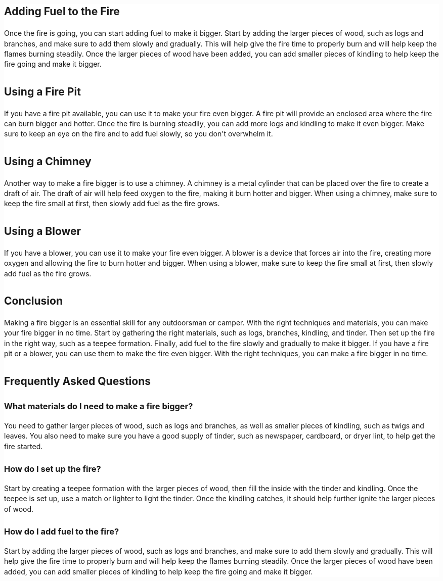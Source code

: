 <h2>Adding Fuel to the Fire</h2>

<p>Once the fire is going, you can start adding fuel to make it bigger. Start by adding the larger pieces of wood, such as logs and branches, and make sure to add them slowly and gradually. This will help give the fire time to properly burn and will help keep the flames burning steadily. Once the larger pieces of wood have been added, you can add smaller pieces of kindling to help keep the fire going and make it bigger.</p>

<h2>Using a Fire Pit</h2>

<p>If you have a fire pit available, you can use it to make your fire even bigger. A fire pit will provide an enclosed area where the fire can burn bigger and hotter. Once the fire is burning steadily, you can add more logs and kindling to make it even bigger. Make sure to keep an eye on the fire and to add fuel slowly, so you don't overwhelm it.</p>

<h2>Using a Chimney</h2>

<p>Another way to make a fire bigger is to use a chimney. A chimney is a metal cylinder that can be placed over the fire to create a draft of air. The draft of air will help feed oxygen to the fire, making it burn hotter and bigger. When using a chimney, make sure to keep the fire small at first, then slowly add fuel as the fire grows.</p>

<h2>Using a Blower</h2>

<p>If you have a blower, you can use it to make your fire even bigger. A blower is a device that forces air into the fire, creating more oxygen and allowing the fire to burn hotter and bigger. When using a blower, make sure to keep the fire small at first, then slowly add fuel as the fire grows.</p>

<h2>Conclusion</h2>

<p>Making a fire bigger is an essential skill for any outdoorsman or camper. With the right techniques and materials, you can make your fire bigger in no time. Start by gathering the right materials, such as logs, branches, kindling, and tinder. Then set up the fire in the right way, such as a teepee formation. Finally, add fuel to the fire slowly and gradually to make it bigger. If you have a fire pit or a blower, you can use them to make the fire even bigger. With the right techniques, you can make a fire bigger in no time.</p>

<h2>Frequently Asked Questions</h2>

<h3>What materials do I need to make a fire bigger?</h3>

<p>You need to gather larger pieces of wood, such as logs and branches, as well as smaller pieces of kindling, such as twigs and leaves. You also need to make sure you have a good supply of tinder, such as newspaper, cardboard, or dryer lint, to help get the fire started.</p>

<h3>How do I set up the fire?</h3>

<p>Start by creating a teepee formation with the larger pieces of wood, then fill the inside with the tinder and kindling. Once the teepee is set up, use a match or lighter to light the tinder. Once the kindling catches, it should help further ignite the larger pieces of wood.</p>

<h3>How do I add fuel to the fire?</h3>

<p>Start by adding the larger pieces of wood, such as logs and branches, and make sure to add them slowly and gradually. This will help give the fire time to properly burn and will help keep the flames burning steadily. Once the larger pieces of wood have been added, you can add smaller pieces of kindling to help keep the fire going and make it bigger.</p>
